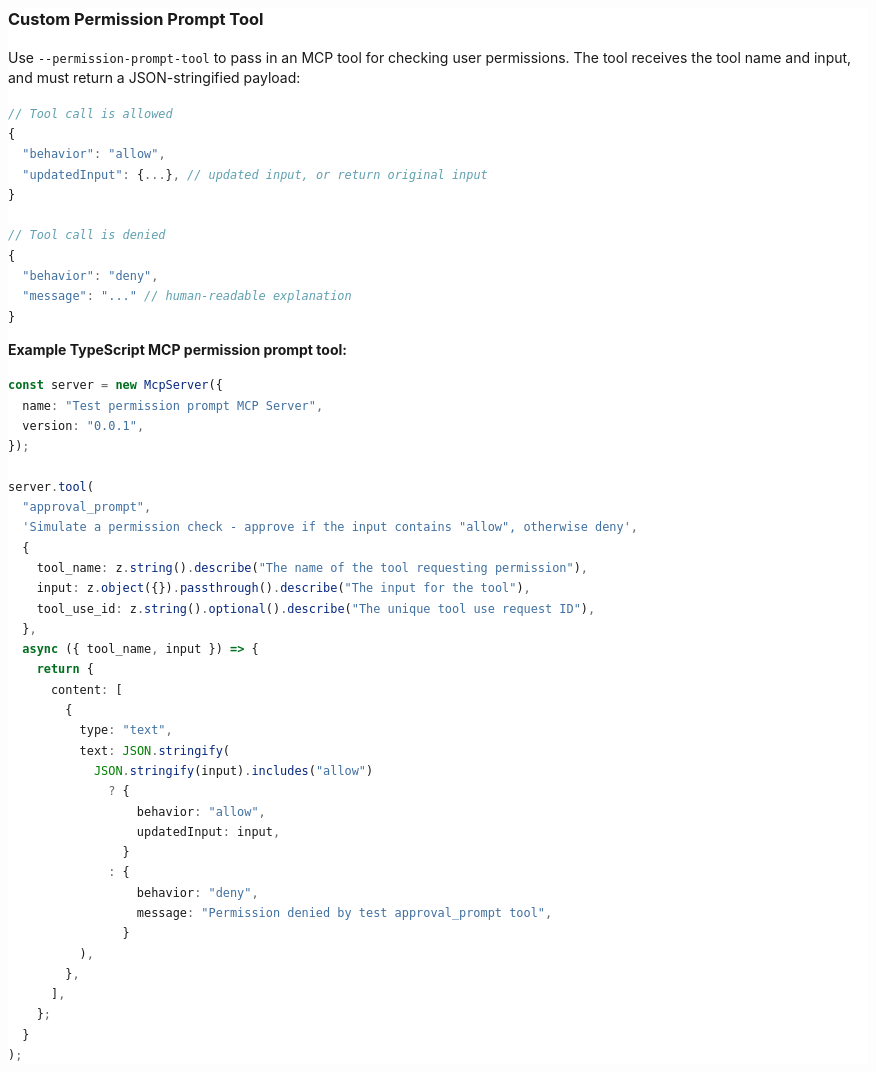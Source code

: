 ### Custom Permission Prompt Tool

Use `--permission-prompt-tool` to pass in an MCP tool for checking user permissions. The tool receives the tool name and input, and must return a JSON-stringified payload:

```ts
// Tool call is allowed
{
  "behavior": "allow",
  "updatedInput": {...}, // updated input, or return original input
}

// Tool call is denied
{
  "behavior": "deny",
  "message": "..." // human-readable explanation
}
```

**Example TypeScript MCP permission prompt tool:**

```ts
const server = new McpServer({
  name: "Test permission prompt MCP Server",
  version: "0.0.1",
});

server.tool(
  "approval_prompt",
  'Simulate a permission check - approve if the input contains "allow", otherwise deny',
  {
    tool_name: z.string().describe("The name of the tool requesting permission"),
    input: z.object({}).passthrough().describe("The input for the tool"),
    tool_use_id: z.string().optional().describe("The unique tool use request ID"),
  },
  async ({ tool_name, input }) => {
    return {
      content: [
        {
          type: "text",
          text: JSON.stringify(
            JSON.stringify(input).includes("allow")
              ? {
                  behavior: "allow",
                  updatedInput: input,
                }
              : {
                  behavior: "deny",
                  message: "Permission denied by test approval_prompt tool",
                }
          ),
        },
      ],
    };
  }
);
```
